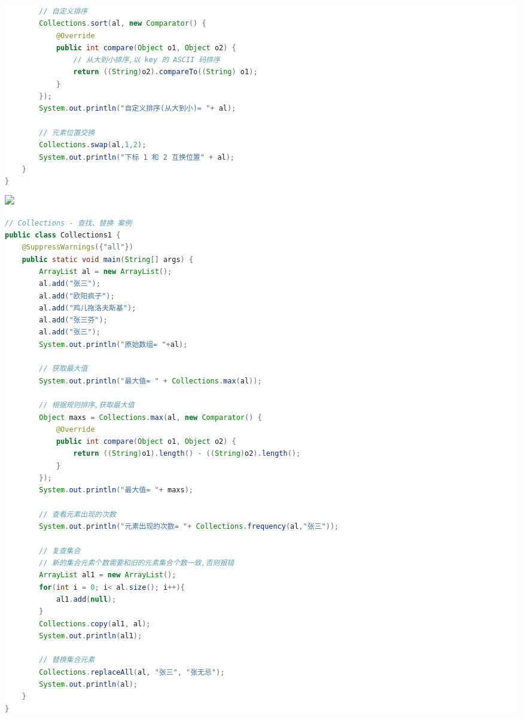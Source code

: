 ```java
        // 自定义排序
        Collections.sort(al, new Comparator() {
            @Override
            public int compare(Object o1, Object o2) {
                // 从大到小排序,以 key 的 ASCII 码排序
                return ((String)o2).compareTo((String) o1);
            }
        });
        System.out.println("自定义排序(从大到小)= "+ al);

        // 元素位置交换
        Collections.swap(al,1,2);
        System.out.println("下标 1 和 2 互换位置" + al);
    }
}
```
![](https://img.pupper.cn/img/1653469931298-0ba83b4d-beb9-4cc6-9c7b-2ef070f64560.png)

```java
// Collections - 查找、替换 案例
public class Collections1 {
    @SuppressWarnings({"all"})
    public static void main(String[] args) {
        ArrayList al = new ArrayList();
        al.add("张三");
        al.add("欧阳疯子");
        al.add("鸡儿拖洛夫斯基");
        al.add("张三芬");
        al.add("张三");
        System.out.println("原始数组= "+al);

        // 获取最大值
        System.out.println("最大值= " + Collections.max(al));

        // 根据规则排序,获取最大值
        Object maxs = Collections.max(al, new Comparator() {
            @Override
            public int compare(Object o1, Object o2) {
                return ((String)o1).length() - ((String)o2).length();
            }
        });
        System.out.println("最大值= "+ maxs);

        // 查看元素出现的次数
        System.out.println("元素出现的次数= "+ Collections.frequency(al,"张三"));

        // 复查集合
        // 新的集合元素个数需要和旧的元素集合个数一致,否则报错
        ArrayList al1 = new ArrayList();
        for(int i = 0; i< al.size(); i++){
            al1.add(null);
        }
        Collections.copy(al1, al);
        System.out.println(al1);

        // 替换集合元素
        Collections.replaceAll(al, "张三", "张无忌");
        System.out.println(al);
    }
}
```

